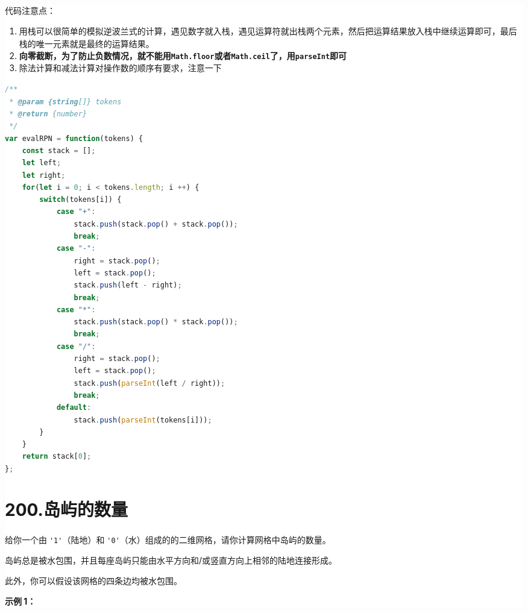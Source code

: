 代码注意点：

1. 用栈可以很简单的模拟逆波兰式的计算，遇见数字就入栈，遇见运算符就出栈两个元素，然后把运算结果放入栈中继续运算即可，最后栈的唯一元素就是最终的运算结果。
2. **向零截断，为了防止负数情况，就不能用`Math.floor`或者`Math.ceil`了，用`parseInt`即可**
3. 除法计算和减法计算对操作数的顺序有要求，注意一下

~~~js
/**
 * @param {string[]} tokens
 * @return {number}
 */
var evalRPN = function(tokens) {
    const stack = [];
    let left;
    let right;
    for(let i = 0; i < tokens.length; i ++) {
        switch(tokens[i]) {
            case "+":
                stack.push(stack.pop() + stack.pop());
                break;
            case "-":
                right = stack.pop();
                left = stack.pop();
                stack.push(left - right);
                break;
            case "*":
                stack.push(stack.pop() * stack.pop());
                break;
            case "/":
                right = stack.pop();
                left = stack.pop();
                stack.push(parseInt(left / right));
                break;
            default:
                stack.push(parseInt(tokens[i]));
        }
    }
    return stack[0];
};
~~~





# 200.岛屿的数量

给你一个由 `'1'`（陆地）和 `'0'`（水）组成的的二维网格，请你计算网格中岛屿的数量。

岛屿总是被水包围，并且每座岛屿只能由水平方向和/或竖直方向上相邻的陆地连接形成。

此外，你可以假设该网格的四条边均被水包围。

**示例 1：**
